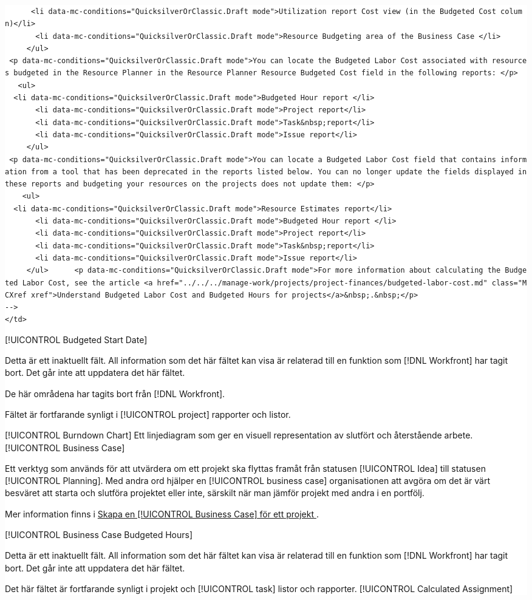           <li data-mc-conditions="QuicksilverOrClassic.Draft mode">Utilization report Cost view (in the Budgeted Cost column)</li>
           <li data-mc-conditions="QuicksilverOrClassic.Draft mode">Resource Budgeting area of the Business Case </li>
         </ul> 
     <p data-mc-conditions="QuicksilverOrClassic.Draft mode">You can locate the Budgeted Labor Cost associated with resources budgeted in the Resource Planner in the Resource Planner Resource Budgeted Cost field in the following reports: </p>
       <ul> 
      <li data-mc-conditions="QuicksilverOrClassic.Draft mode">Budgeted Hour report </li>
           <li data-mc-conditions="QuicksilverOrClassic.Draft mode">Project report</li>
           <li data-mc-conditions="QuicksilverOrClassic.Draft mode">Task&nbsp;report</li>
           <li data-mc-conditions="QuicksilverOrClassic.Draft mode">Issue report</li>
         </ul> 
     <p data-mc-conditions="QuicksilverOrClassic.Draft mode">You can locate a Budgeted Labor Cost field that contains information from a tool that has been deprecated in the reports listed below. You can no longer update the fields displayed in these reports and budgeting your resources on the projects does not update them: </p>
        <ul> 
      <li data-mc-conditions="QuicksilverOrClassic.Draft mode">Resource Estimates report</li>
           <li data-mc-conditions="QuicksilverOrClassic.Draft mode">Budgeted Hour report </li>
           <li data-mc-conditions="QuicksilverOrClassic.Draft mode">Project report</li>
           <li data-mc-conditions="QuicksilverOrClassic.Draft mode">Task&nbsp;report</li>
           <li data-mc-conditions="QuicksilverOrClassic.Draft mode">Issue report</li>
         </ul>      <p data-mc-conditions="QuicksilverOrClassic.Draft mode">For more information about calculating the Budgeted Labor Cost, see the article <a href="../../../manage-work/projects/project-finances/budgeted-labor-cost.md" class="MCXref xref">Understand Budgeted Labor Cost and Budgeted Hours for projects</a>&nbsp;.&nbsp;</p>
    --> 
    </td> 
   </tr> 
   <tr> 
   <td>[!UICONTROL Budgeted Start Date]</td> 
  <td> <p>Detta är ett inaktuellt fält. All information som det här fältet kan visa är relaterad till en funktion som [!DNL Workfront] har tagit bort. Det går inte att uppdatera det här fältet.</p>
  <p>De här områdena har tagits bort från [!DNL Workfront]. </p> 
  <p>Fältet är fortfarande synligt i [!UICONTROL project] rapporter och listor.</p>
      
   </td> 
  </tr> 
  <tr data-mc-conditions=""> 
   <td>[!UICONTROL Burndown Chart]</td> 
   <td>Ett linjediagram som ger en visuell representation av slutfört och återstående arbete.</td> 
  </tr> 
  <tr data-mc-conditions=""> 
   <td>[!UICONTROL Business Case]</td> 
   <td> <p>Ett verktyg som används för att utvärdera om ett projekt ska flyttas framåt från statusen [!UICONTROL Idea] till statusen [!UICONTROL Planning]. Med andra ord hjälper en [!UICONTROL business case] organisationen att avgöra om det är värt besväret att starta och slutföra projektet eller inte, särskilt när man jämför projekt med andra i en portfölj.</p> <p>Mer information finns i <a href="../../../manage-work/projects/define-a-business-case/create-business-case.md" class="MCXref xref">Skapa en [!UICONTROL Business Case] för ett projekt </a>.</p> </td> 
  </tr> 
  <tr data-mc-conditions=""> 
   <td>[!UICONTROL Business Case Budgeted Hours]</td> 
   <td> <p>Detta är ett inaktuellt fält. All information som det här fältet kan visa är relaterad till en funktion som [!DNL Workfront] har tagit bort. Det går inte att uppdatera det här fältet.</p> <p>Det här fältet är fortfarande synligt i projekt och [!UICONTROL task] listor och rapporter. </td> 
  </tr> 
  <tr> 
   <td>[!UICONTROL Calculated Assignment]</td> 